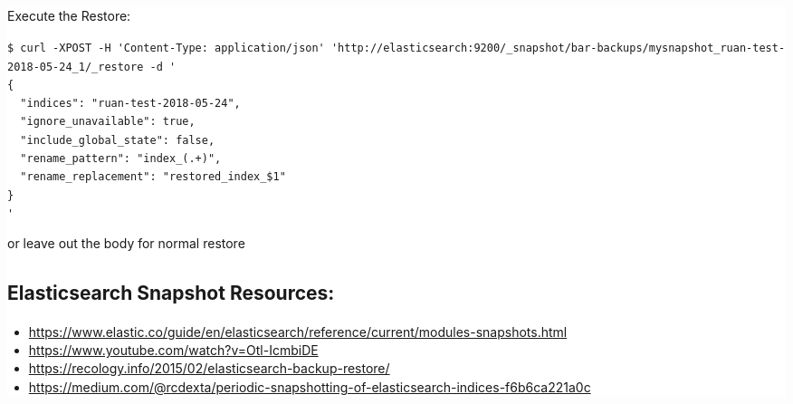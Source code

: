 Execute the Restore:

```
$ curl -XPOST -H 'Content-Type: application/json' 'http://elasticsearch:9200/_snapshot/bar-backups/mysnapshot_ruan-test-2018-05-24_1/_restore -d '
{
  "indices": "ruan-test-2018-05-24",
  "ignore_unavailable": true,
  "include_global_state": false,
  "rename_pattern": "index_(.+)",
  "rename_replacement": "restored_index_$1"
}
'
```

or leave out the body for normal restore

## Elasticsearch Snapshot Resources:

- https://www.elastic.co/guide/en/elasticsearch/reference/current/modules-snapshots.html
- https://www.youtube.com/watch?v=Otl-IcmbiDE
- https://recology.info/2015/02/elasticsearch-backup-restore/
- https://medium.com/@rcdexta/periodic-snapshotting-of-elasticsearch-indices-f6b6ca221a0c

